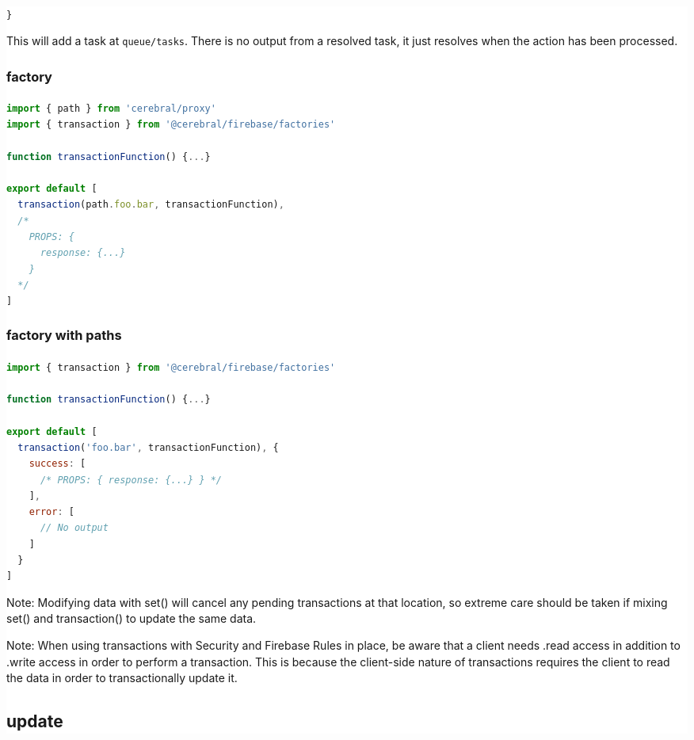 ```javascript
}
```

This will add a task at `queue/tasks`. There is no output from a resolved task, it just resolves when the action has been processed.

### factory

```javascript
import { path } from 'cerebral/proxy'
import { transaction } from '@cerebral/firebase/factories'

function transactionFunction() {...}

export default [
  transaction(path.foo.bar, transactionFunction),
  /*
    PROPS: {
      response: {...}
    }
  */
]
```

### factory with paths

```javascript
import { transaction } from '@cerebral/firebase/factories'

function transactionFunction() {...}

export default [
  transaction('foo.bar', transactionFunction), {
    success: [
      /* PROPS: { response: {...} } */
    ],
    error: [
      // No output
    ]
  }
]
```

Note: Modifying data with set() will cancel any pending transactions at that location, so extreme care should be taken if mixing set() and transaction() to update the same data.

Note: When using transactions with Security and Firebase Rules in place, be aware that a client needs .read access in addition to .write access in order to perform a transaction. This is because the client-side nature of transactions requires the client to read the data in order to transactionally update it.

## update
